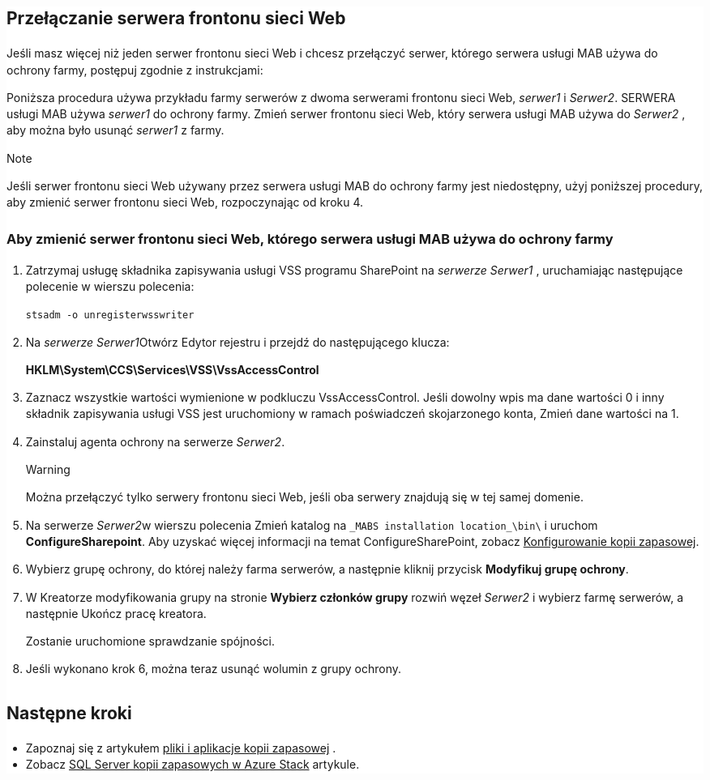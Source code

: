 ## <a name="switching-the-front-end-web-server"></a>Przełączanie serwera frontonu sieci Web

Jeśli masz więcej niż jeden serwer frontonu sieci Web i chcesz przełączyć serwer, którego serwera usługi MAB używa do ochrony farmy, postępuj zgodnie z instrukcjami:

Poniższa procedura używa przykładu farmy serwerów z dwoma serwerami frontonu sieci Web, *serwer1* i *Serwer2*. SERWERA usługi MAB używa *serwer1* do ochrony farmy. Zmień serwer frontonu sieci Web, który serwera usługi MAB używa do *Serwer2* , aby można było usunąć *serwer1* z farmy.

> [!NOTE]
> Jeśli serwer frontonu sieci Web używany przez serwera usługi MAB do ochrony farmy jest niedostępny, użyj poniższej procedury, aby zmienić serwer frontonu sieci Web, rozpoczynając od kroku 4.

### <a name="to-change-the-front-end-web-server-that-mabs-uses-to-protect-the-farm"></a>Aby zmienić serwer frontonu sieci Web, którego serwera usługi MAB używa do ochrony farmy

1. Zatrzymaj usługę składnika zapisywania usługi VSS programu SharePoint na *serwerze Serwer1* , uruchamiając następujące polecenie w wierszu polecenia:

    ```CMD
    stsadm -o unregisterwsswriter
    ```

1. Na *serwerze Serwer1*Otwórz Edytor rejestru i przejdź do następującego klucza:

   **HKLM\System\CCS\Services\VSS\VssAccessControl**

1. Zaznacz wszystkie wartości wymienione w podkluczu VssAccessControl. Jeśli dowolny wpis ma dane wartości 0 i inny składnik zapisywania usługi VSS jest uruchomiony w ramach poświadczeń skojarzonego konta, Zmień dane wartości na 1.

1. Zainstaluj agenta ochrony na serwerze *Serwer2*.

   > [!WARNING]
   > Można przełączyć tylko serwery frontonu sieci Web, jeśli oba serwery znajdują się w tej samej domenie.

1. Na serwerze *Serwer2*w wierszu polecenia Zmień katalog na `_MABS installation location_\bin\` i uruchom **ConfigureSharepoint**. Aby uzyskać więcej informacji na temat ConfigureSharePoint, zobacz [Konfigurowanie kopii zapasowej](#configure-backup).

1. Wybierz grupę ochrony, do której należy farma serwerów, a następnie kliknij przycisk **Modyfikuj grupę ochrony**.

1. W Kreatorze modyfikowania grupy na stronie **Wybierz członków grupy** rozwiń węzeł *Serwer2* i wybierz farmę serwerów, a następnie Ukończ pracę kreatora.

   Zostanie uruchomione sprawdzanie spójności.

1. Jeśli wykonano krok 6, można teraz usunąć wolumin z grupy ochrony.

## <a name="next-steps"></a>Następne kroki

* Zapoznaj się z artykułem [pliki i aplikacje kopii zapasowej](backup-mabs-files-applications-azure-stack.md) .
* Zobacz [SQL Server kopii zapasowych w Azure Stack](backup-mabs-sql-azure-stack.md) artykule.
